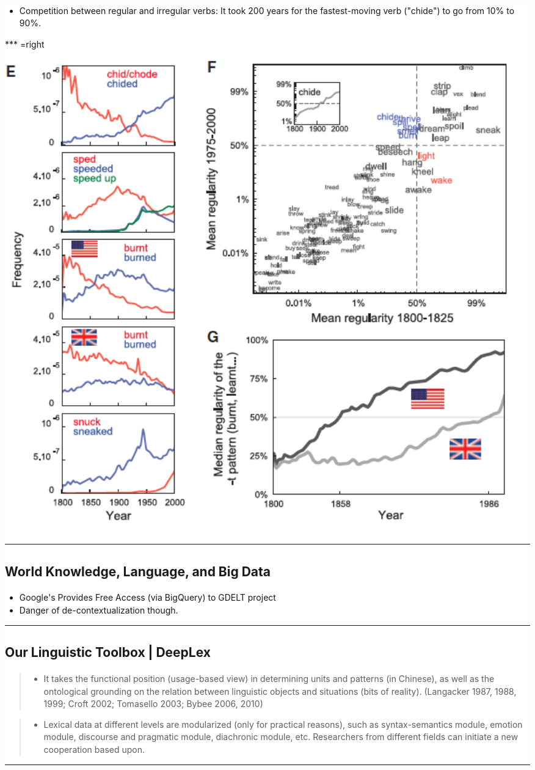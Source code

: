 - Competition between regular and irregular verbs: It took 200 years for the fastest-moving verb ("chide") to go from 10% to 90%.


*** =right

<img src="assets/img/gngram.png" alt="Drawing" style="width: 900px;"/>


---
## World Knowledge, Language, and Big Data

- Google's Provides Free Access (via BigQuery) to GDELT project
- Danger of de-contextualization though.



---
## Our Linguistic Toolbox | DeepLex 

> * It takes the functional position (usage-based view) in determining units and patterns (in Chinese), as well as the ontological grounding on the relation between linguistic objects and situations (bits of reality). (Langacker 1987, 1988, 1999; Croft 2002; Tomasello 2003; Bybee 2006, 2010)

> * Lexical data at different levels are modularized (only for practical reasons), such as syntax-semantics module, emotion module, discourse and pragmatic module, diachronic module, etc. Researchers from different fields can initiate a new cooperation based upon. 

---